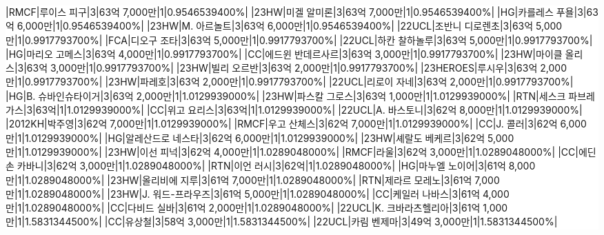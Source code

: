|RMCF|루이스 피구|3|63억 7,000만|1|0.9546539400%|
|23HW|미겔 알미론|3|63억 7,000만|1|0.9546539400%|
|HG|카를레스 푸욜|3|63억 6,000만|1|0.9546539400%|
|23HW|M. 아르놀트|3|63억 6,000만|1|0.9546539400%|
|22UCL|조반니 디로렌초|3|63억 5,000만|1|0.9917793700%|
|FCA|디오구 조타|3|63억 5,000만|1|0.9917793700%|
|22UCL|하칸 찰하놀루|3|63억 5,000만|1|0.9917793700%|
|HG|마리오 고메스|3|63억 4,000만|1|0.9917793700%|
|CC|에드윈 반데르사르|3|63억 3,000만|1|0.9917793700%|
|23HW|마이클 올리스|3|63억 3,000만|1|0.9917793700%|
|23HW|빌리 오르반|3|63억 2,000만|1|0.9917793700%|
|23HEROES|루시우|3|63억 2,000만|1|0.9917793700%|
|23HW|파레호|3|63억 2,000만|1|0.9917793700%|
|22UCL|리로이 자네|3|63억 2,000만|1|0.9917793700%|
|HG|B. 슈바인슈타이거|3|63억 2,000만|1|1.0129939000%|
|23HW|파스칼 그로스|3|63억 1,000만|1|1.0129939000%|
|RTN|세스크 파브레가스|3|63억|1|1.0129939000%|
|CC|위고 요리스|3|63억|1|1.0129939000%|
|22UCL|A. 바스토니|3|62억 8,000만|1|1.0129939000%|
|2012KH|박주영|3|62억 7,000만|1|1.0129939000%|
|RMCF|우고 산체스|3|62억 7,000만|1|1.0129939000%|
|CC|J. 콜러|3|62억 6,000만|1|1.0129939000%|
|HG|알레산드로 네스타|3|62억 6,000만|1|1.0129939000%|
|23HW|셰랄도 베케르|3|62억 5,000만|1|1.0129939000%|
|23HW|이선 피넉|3|62억 4,000만|1|1.0289048000%|
|RMCF|라울|3|62억 3,000만|1|1.0289048000%|
|CC|에딘손 카바니|3|62억 3,000만|1|1.0289048000%|
|RTN|이언 러시|3|62억|1|1.0289048000%|
|HG|마누엘 노이어|3|61억 8,000만|1|1.0289048000%|
|23HW|올리비에 지루|3|61억 7,000만|1|1.0289048000%|
|RTN|제라르 모레노|3|61억 7,000만|1|1.0289048000%|
|23HW|J. 워드-프라우즈|3|61억 5,000만|1|1.0289048000%|
|CC|케일러 나바스|3|61억 4,000만|1|1.0289048000%|
|CC|다비드 실바|3|61억 2,000만|1|1.0289048000%|
|22UCL|K. 크바라츠헬리아|3|61억 1,000만|1|1.5831344500%|
|CC|유상철|3|58억 3,000만|1|1.5831344500%|
|22UCL|카림 벤제마|3|49억 3,000만|1|1.5831344500%|